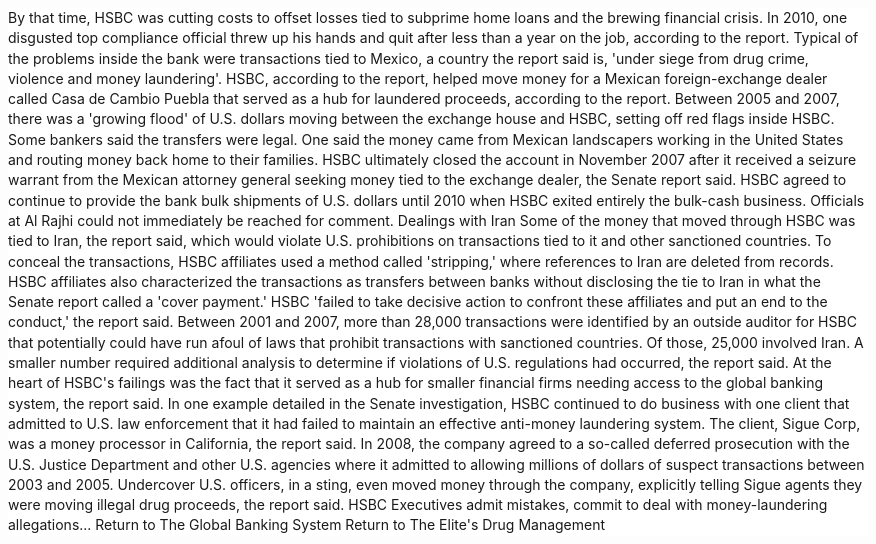 By that time, HSBC was cutting costs to offset losses tied to subprime home loans and the brewing financial crisis. In 2010, one disgusted top compliance official threw up his hands and quit after less than a year on the job, according to the report. Typical of the problems inside the bank were transactions tied to Mexico, a country the report said is,
'under siege from drug crime, violence and money laundering'.
HSBC, according to the report, helped move money for a Mexican foreign-exchange dealer called Casa de Cambio Puebla that served as a hub for laundered proceeds, according to the report. Between 2005 and 2007, there was a 'growing flood' of U.S. dollars moving between the exchange house and HSBC, setting off red flags inside HSBC. Some bankers said the transfers were legal. One said the money came from Mexican landscapers working in the United States and routing money back home to their families. HSBC ultimately closed the account in November 2007 after it received a seizure warrant from the Mexican attorney general seeking money tied to the exchange dealer, the Senate report said.
HSBC agreed to continue to provide the bank bulk shipments of U.S. dollars until 2010 when HSBC exited entirely the bulk-cash business. Officials at Al Rajhi could not immediately be reached for comment.
Dealings with Iran Some of the money that moved through HSBC was tied to Iran, the report said, which would violate U.S. prohibitions on transactions tied to it and other sanctioned countries. To conceal the transactions, HSBC affiliates used a method called 'stripping,' where references to Iran are deleted from records.
HSBC affiliates also characterized the transactions as transfers between banks without disclosing the tie to Iran in what the Senate report called a 'cover payment.'
HSBC 'failed to take decisive action to confront these affiliates and put an end to the conduct,' the report said.
Between 2001 and 2007, more than 28,000 transactions were identified by an outside auditor for HSBC that potentially could have run afoul of laws that prohibit transactions with sanctioned countries. Of those, 25,000 involved Iran. A smaller number required additional analysis to determine if violations of U.S. regulations had occurred, the report said. At the heart of HSBC's failings was the fact that it served as a hub for smaller financial firms needing access to the global banking system, the report said. In one example detailed in the Senate investigation, HSBC continued to do business with one client that admitted to U.S. law enforcement that it had failed to maintain an effective anti-money laundering system. The client, Sigue Corp, was a money processor in California, the report said. In 2008, the company agreed to a so-called deferred prosecution with the U.S. Justice Department and other U.S. agencies where it admitted to allowing millions of dollars of suspect transactions between 2003 and 2005. Undercover U.S. officers, in a sting, even moved money through the company, explicitly telling Sigue agents they were moving illegal drug proceeds, the report said.
HSBC Executives admit mistakes,
commit to deal with money-laundering allegations...
Return to The Global Banking System
Return to The Elite's Drug Management
